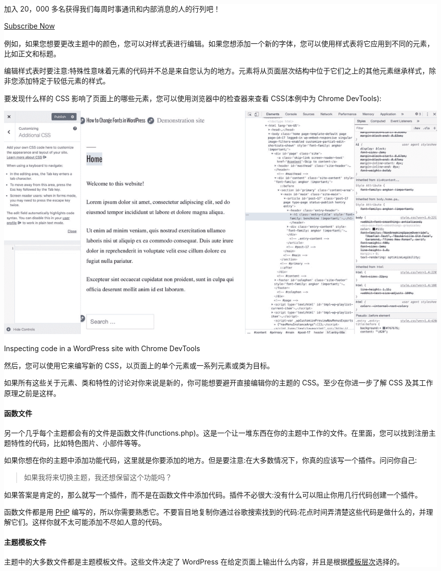 加入 20，000 多名获得我们每周时事通讯和内部消息的人的行列吧！

[Subscribe Now](#newsletter)

例如，如果您想要更改主题中的颜色，您可以对样式表进行编辑。如果您想添加一个新的字体，您可以使用样式表将它应用到不同的元素，比如正文和标题。

编辑样式表时要注意:特殊性意味着元素的代码并不总是来自您认为的地方。元素将从页面层次结构中位于它们之上的其他元素继承样式，除非您添加特定于较低元素的样式。

要发现什么样的 CSS 影响了页面上的哪些元素，您可以使用浏览器中的检查器来查看 CSS(本例中为 Chrome DevTools):

![Inspecting code in a WordPress site](img/4ed3a77fa9676ec7c33d972d85bc63b4.png)

Inspecting code in a WordPress site with Chrome DevTools



然后，您可以使用它来编写新的 CSS，以页面上的单个元素或一系列元素或类为目标。

如果所有这些关于元素、类和特性的讨论对你来说是新的，你可能想要避开直接编辑你的主题的 CSS。至少在你进一步了解 CSS 及其工作原理之前是这样。

#### 函数文件

另一个几乎每个主题都会有的文件是函数文件(functions.php)。这是一个让一堆东西在你的主题中工作的文件。在里面，您可以找到注册主题特性的代码，比如特色图片、小部件等等。

如果你想在你的主题中添加功能代码，这里就是你要添加的地方。但是要注意:在大多数情况下，你真的应该写一个插件。问问你自己:

> 如果我将来切换主题，我还想保留这个功能吗？

如果答案是肯定的，那么就写一个插件，而不是在函数文件中添加代码。插件不必很大:没有什么可以阻止你用几行代码创建一个插件。

函数文件都是用 [PHP](https://kinsta.com/blog/is-php-dead/) 编写的，所以你需要熟悉它。不要盲目地复制你通过谷歌搜索找到的代码:花点时间弄清楚这些代码是做什么的，并理解它们。这样你就不太可能添加不尽如人意的代码。

#### 主题模板文件

主题中的大多数文件都是主题模板文件。这些文件决定了 WordPress 在给定页面上输出什么内容，并且是根据[模板层次](https://kinsta.com/blog/wordpress-child-theme/#how-wordpress-chooses-template-files)选择的。
